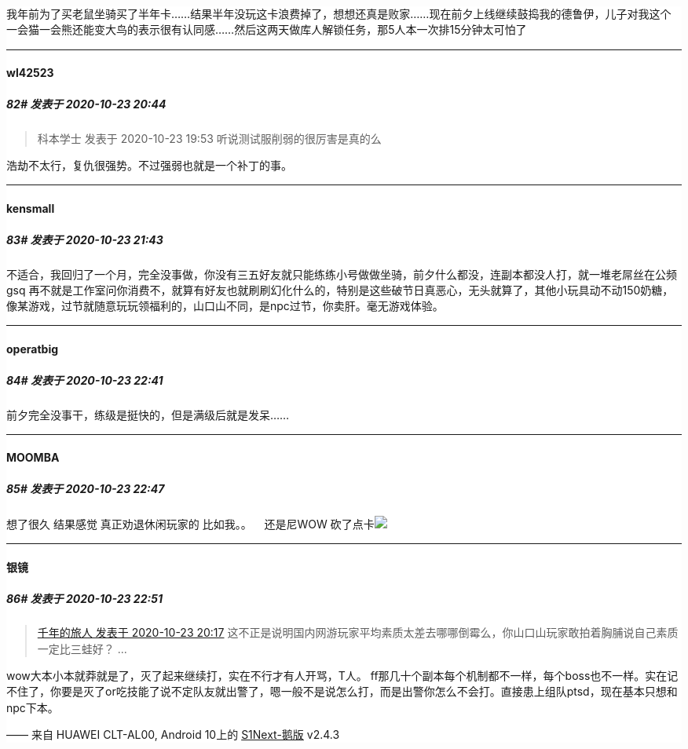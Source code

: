 
我年前为了买老鼠坐骑买了半年卡……结果半年没玩这卡浪费掉了，想想还真是败家……现在前夕上线继续鼓捣我的德鲁伊，儿子对我这个一会猫一会熊还能变大鸟的表示很有认同感……然后这两天做库人解锁任务，那5人本一次排15分钟太可怕了


-----

####  wl42523  
##### 82#       发表于 2020-10-23 20:44


<blockquote>科本学士 发表于 2020-10-23 19:53
听说测试服削弱的很厉害是真的么</blockquote>
浩劫不太行，复仇很强势。不过强弱也就是一个补丁的事。


-----

####  kensmall  
##### 83#       发表于 2020-10-23 21:43


不适合，我回归了一个月，完全没事做，你没有三五好友就只能练练小号做做坐骑，前夕什么都没，连副本都没人打，就一堆老屌丝在公频gsq 再不就是工作室问你消费不，就算有好友也就刷刷幻化什么的，特别是这些破节日真恶心，无头就算了，其他小玩具动不动150奶糖，像某游戏，过节就随意玩玩领福利的，山口山不同，是npc过节，你卖肝。毫无游戏体验。


-----

####  operatbig  
##### 84#       发表于 2020-10-23 22:41


前夕完全没事干，练级是挺快的，但是满级后就是发呆……


-----

####  MOOMBA  
##### 85#       发表于 2020-10-23 22:47


想了很久 结果感觉 真正劝退休闲玩家的 比如我。。    还是尼WOW 砍了点卡<img src="https://static.saraba1st.com/image/smiley/face2017/037.png" referrerpolicy="no-referrer">


-----

####  银镜  
##### 86#       发表于 2020-10-23 22:51


<blockquote><a href="httphttps://bbs.saraba1st.com/2b/forum.php?mod=redirect&amp;goto=findpost&amp;pid=49144367&amp;ptid=1966579" target="_blank">千年的旅人 发表于 2020-10-23 20:17</a>
这不正是说明国内网游玩家平均素质太差去哪哪倒霉么，你山口山玩家敢拍着胸脯说自己素质一定比三蛙好？ ...</blockquote>
wow大本小本就莽就是了，灭了起来继续打，实在不行才有人开骂，T人。
ff那几十个副本每个机制都不一样，每个boss也不一样。实在记不住了，你要是灭了or吃技能了说不定队友就出警了，嗯一般不是说怎么打，而是出警你怎么不会打。直接患上组队ptsd，现在基本只想和npc下本。

—— 来自 HUAWEI CLT-AL00, Android 10上的 [S1Next-鹅版](https://github.com/ykrank/S1-Next/releases) v2.4.3
